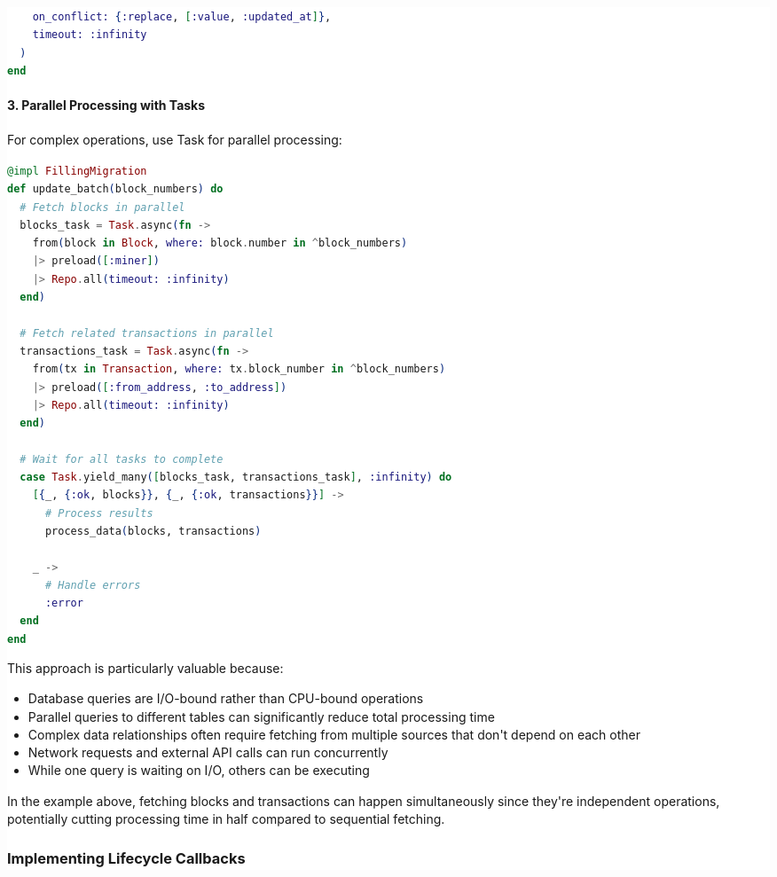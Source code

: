 ```elixir
    on_conflict: {:replace, [:value, :updated_at]},
    timeout: :infinity
  )
end
```

#### 3. Parallel Processing with Tasks

For complex operations, use Task for parallel processing:

```elixir
@impl FillingMigration
def update_batch(block_numbers) do
  # Fetch blocks in parallel
  blocks_task = Task.async(fn ->
    from(block in Block, where: block.number in ^block_numbers)
    |> preload([:miner])
    |> Repo.all(timeout: :infinity)
  end)

  # Fetch related transactions in parallel
  transactions_task = Task.async(fn ->
    from(tx in Transaction, where: tx.block_number in ^block_numbers)
    |> preload([:from_address, :to_address])
    |> Repo.all(timeout: :infinity)
  end)

  # Wait for all tasks to complete
  case Task.yield_many([blocks_task, transactions_task], :infinity) do
    [{_, {:ok, blocks}}, {_, {:ok, transactions}}] ->
      # Process results
      process_data(blocks, transactions)
    
    _ ->
      # Handle errors
      :error
  end
end
```

This approach is particularly valuable because:

- Database queries are I/O-bound rather than CPU-bound operations
- Parallel queries to different tables can significantly reduce total processing time
- Complex data relationships often require fetching from multiple sources that don't depend on each other
- Network requests and external API calls can run concurrently
- While one query is waiting on I/O, others can be executing

In the example above, fetching blocks and transactions can happen simultaneously since they're independent operations, potentially cutting processing time in half compared to sequential fetching.

### Implementing Lifecycle Callbacks
